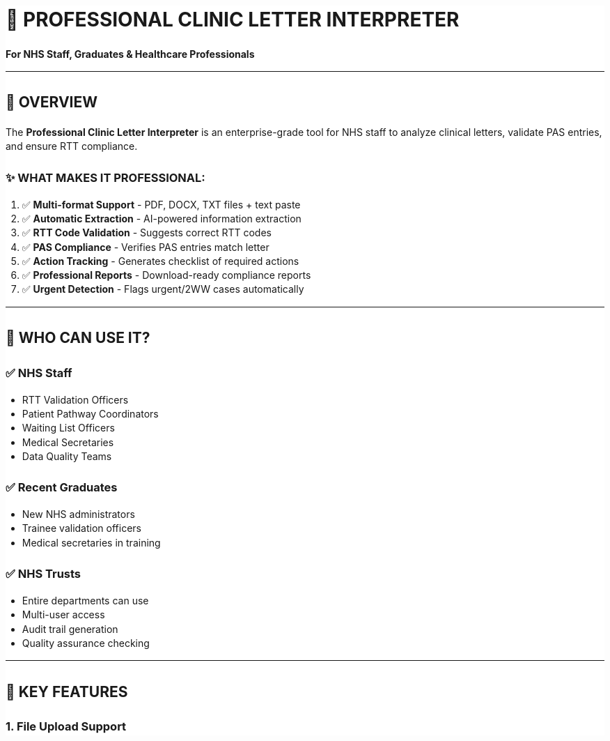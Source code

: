 # 📝 PROFESSIONAL CLINIC LETTER INTERPRETER

**For NHS Staff, Graduates & Healthcare Professionals**

---

## 🎯 OVERVIEW

The **Professional Clinic Letter Interpreter** is an enterprise-grade tool for NHS staff to analyze clinical letters, validate PAS entries, and ensure RTT compliance.

### **✨ WHAT MAKES IT PROFESSIONAL:**

1. ✅ **Multi-format Support** - PDF, DOCX, TXT files + text paste
2. ✅ **Automatic Extraction** - AI-powered information extraction
3. ✅ **RTT Code Validation** - Suggests correct RTT codes
4. ✅ **PAS Compliance** - Verifies PAS entries match letter
5. ✅ **Action Tracking** - Generates checklist of required actions
6. ✅ **Professional Reports** - Download-ready compliance reports
7. ✅ **Urgent Detection** - Flags urgent/2WW cases automatically

---

## 👥 WHO CAN USE IT?

### **✅ NHS Staff**
- RTT Validation Officers
- Patient Pathway Coordinators  
- Waiting List Officers
- Medical Secretaries
- Data Quality Teams

### **✅ Recent Graduates**
- New NHS administrators
- Trainee validation officers
- Medical secretaries in training

### **✅ NHS Trusts**
- Entire departments can use
- Multi-user access
- Audit trail generation
- Quality assurance checking

---

## 🚀 KEY FEATURES

### **1. File Upload Support**
